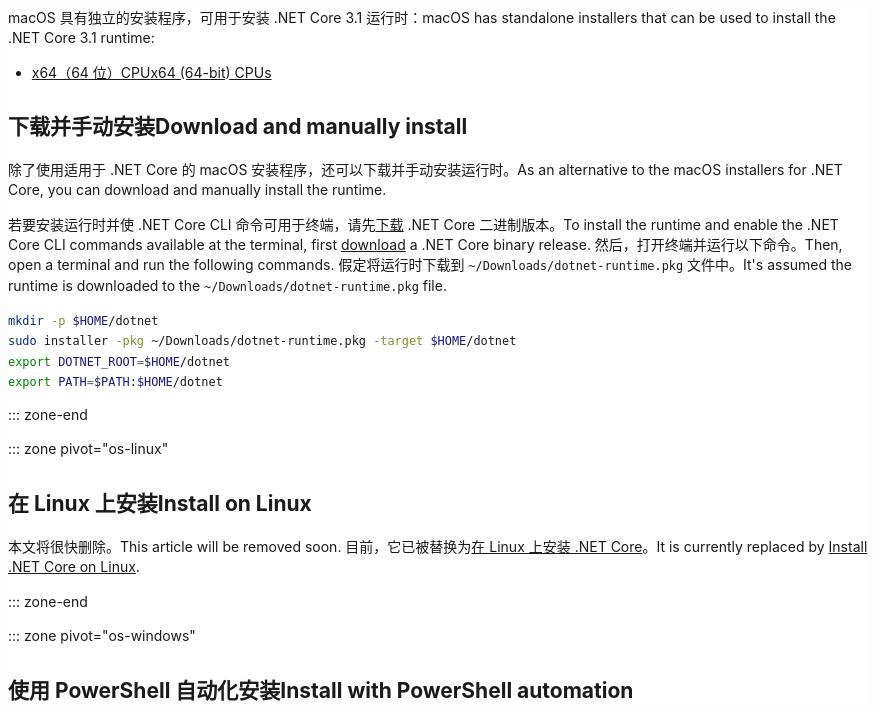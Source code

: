 <span data-ttu-id="6f4c9-112">macOS 具有独立的安装程序，可用于安装 .NET Core 3.1 运行时：</span><span class="sxs-lookup"><span data-stu-id="6f4c9-112">macOS has standalone installers that can be used to install the .NET Core 3.1 runtime:</span></span>

- [<span data-ttu-id="6f4c9-113">x64（64 位）CPU</span><span class="sxs-lookup"><span data-stu-id="6f4c9-113">x64 (64-bit) CPUs</span></span>](https://dotnet.microsoft.com/download/dotnet-core/3.1)

## <a name="download-and-manually-install"></a><span data-ttu-id="6f4c9-114">下载并手动安装</span><span class="sxs-lookup"><span data-stu-id="6f4c9-114">Download and manually install</span></span>

<span data-ttu-id="6f4c9-115">除了使用适用于 .NET Core 的 macOS 安装程序，还可以下载并手动安装运行时。</span><span class="sxs-lookup"><span data-stu-id="6f4c9-115">As an alternative to the macOS installers for .NET Core, you can download and manually install the runtime.</span></span>

<span data-ttu-id="6f4c9-116">若要安装运行时并使 .NET Core CLI 命令可用于终端，请先[下载](#all-net-core-downloads) .NET Core 二进制版本。</span><span class="sxs-lookup"><span data-stu-id="6f4c9-116">To install the runtime and enable the .NET Core CLI commands available at the terminal, first [download](#all-net-core-downloads) a .NET Core binary release.</span></span> <span data-ttu-id="6f4c9-117">然后，打开终端并运行以下命令。</span><span class="sxs-lookup"><span data-stu-id="6f4c9-117">Then, open a terminal and run the following commands.</span></span> <span data-ttu-id="6f4c9-118">假定将运行时下载到 `~/Downloads/dotnet-runtime.pkg` 文件中。</span><span class="sxs-lookup"><span data-stu-id="6f4c9-118">It's assumed the runtime is downloaded to the `~/Downloads/dotnet-runtime.pkg` file.</span></span>

```bash
mkdir -p $HOME/dotnet
sudo installer -pkg ~/Downloads/dotnet-runtime.pkg -target $HOME/dotnet
export DOTNET_ROOT=$HOME/dotnet
export PATH=$PATH:$HOME/dotnet
```

::: zone-end

::: zone pivot="os-linux"

## <a name="install-on-linux"></a><span data-ttu-id="6f4c9-119">在 Linux 上安装</span><span class="sxs-lookup"><span data-stu-id="6f4c9-119">Install on Linux</span></span>

<span data-ttu-id="6f4c9-120">本文将很快删除。</span><span class="sxs-lookup"><span data-stu-id="6f4c9-120">This article will be removed soon.</span></span> <span data-ttu-id="6f4c9-121">目前，它已被替换为[在 Linux 上安装 .NET Core](linux.md)。</span><span class="sxs-lookup"><span data-stu-id="6f4c9-121">It is currently replaced by [Install .NET Core on Linux](linux.md).</span></span>

::: zone-end

::: zone pivot="os-windows"

## <a name="install-with-powershell-automation"></a><span data-ttu-id="6f4c9-122">使用 PowerShell 自动化安装</span><span class="sxs-lookup"><span data-stu-id="6f4c9-122">Install with PowerShell automation</span></span>
